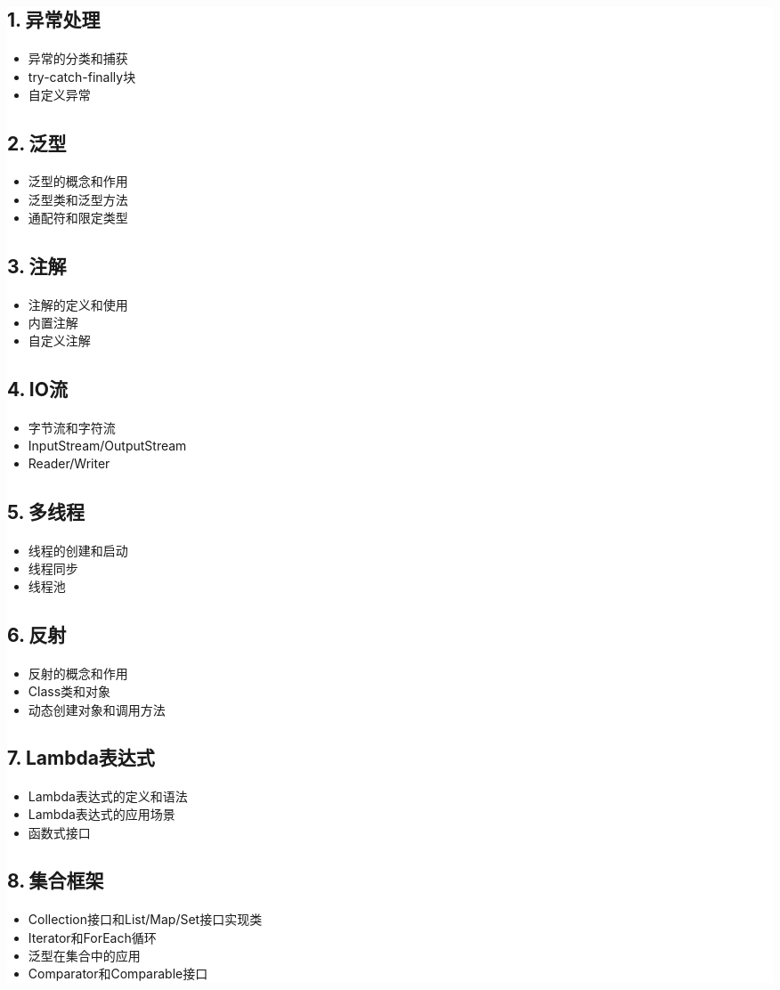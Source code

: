 ## 1. 异常处理

- 异常的分类和捕获
- try-catch-finally块
- 自定义异常

## 2. 泛型

- 泛型的概念和作用
- 泛型类和泛型方法
- 通配符和限定类型

## 3. 注解

- 注解的定义和使用
- 内置注解
- 自定义注解

## 4. IO流

- 字节流和字符流
- InputStream/OutputStream
- Reader/Writer

## 5. 多线程

- 线程的创建和启动
- 线程同步
- 线程池

## 6. 反射

- 反射的概念和作用
- Class类和对象
- 动态创建对象和调用方法

## 7. Lambda表达式

- Lambda表达式的定义和语法
- Lambda表达式的应用场景
- 函数式接口

## 8. 集合框架

- Collection接口和List/Map/Set接口实现类
- Iterator和ForEach循环
- 泛型在集合中的应用
- Comparator和Comparable接口
